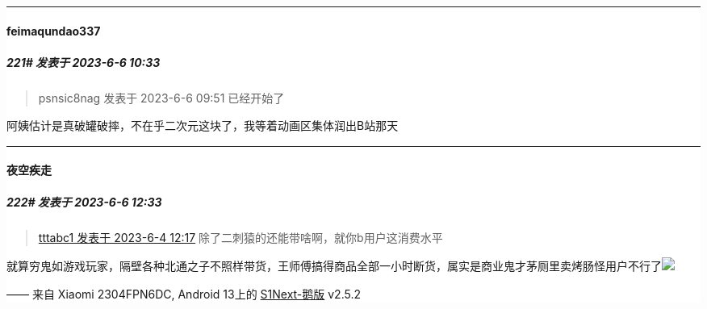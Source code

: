 
*****

####  feimaqundao337  
##### 221#       发表于 2023-6-6 10:33

<blockquote>psnsic8nag 发表于 2023-6-6 09:51
已经开始了</blockquote>
阿姨估计是真破罐破摔，不在乎二次元这块了，我等着动画区集体润出B站那天


*****

####  夜空疾走  
##### 222#       发表于 2023-6-6 12:33

<blockquote><a href="httphttps://bbs.saraba1st.com/2b/forum.php?mod=redirect&amp;goto=findpost&amp;pid=61112991&amp;ptid=2138311" target="_blank">tttabc1 发表于 2023-6-4 12:17</a>
除了二刺猿的还能带啥啊，就你b用户这消费水平</blockquote>
就算穷鬼如游戏玩家，隔壁各种北通之子不照样带货，王师傅搞得商品全部一小时断货，属实是商业鬼才茅厕里卖烤肠怪用户不行了<img src="https://static.saraba1st.com/image/smiley/face2017/048.png" referrerpolicy="no-referrer">

—— 来自 Xiaomi 2304FPN6DC, Android 13上的 [S1Next-鹅版](https://github.com/ykrank/S1-Next/releases) v2.5.2

